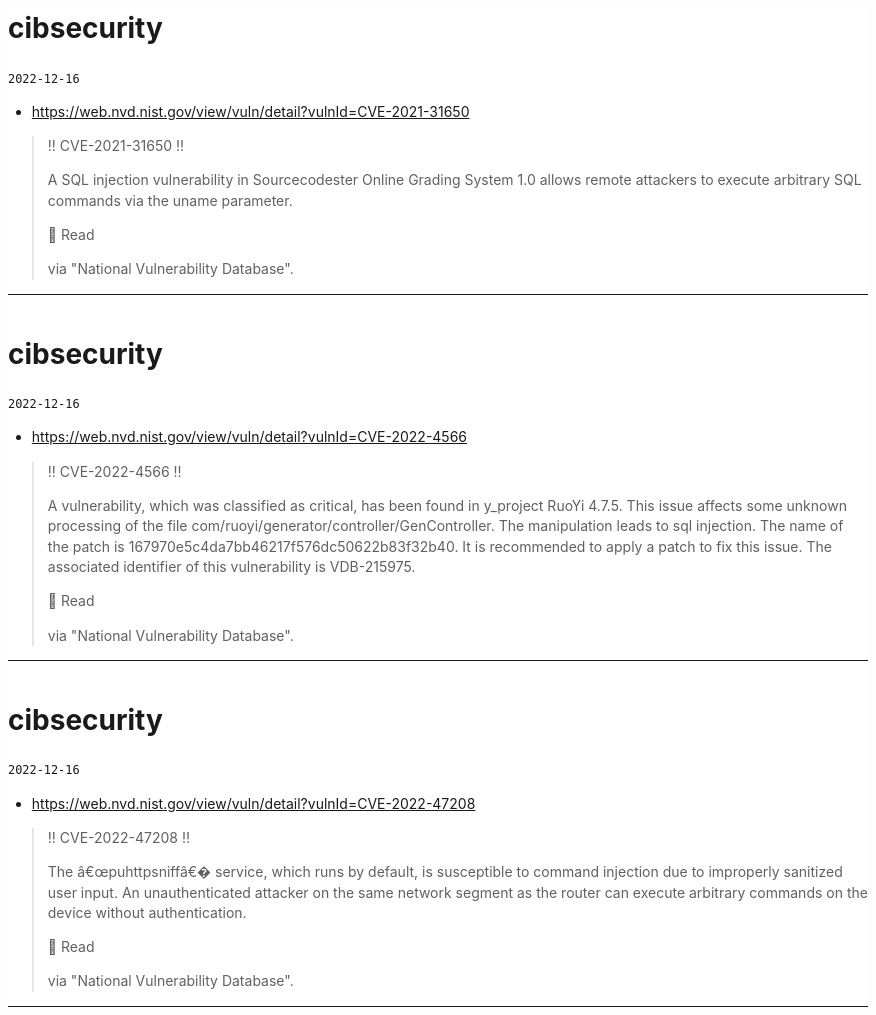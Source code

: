 
# cibsecurity
`2022-12-16`

* https://web.nvd.nist.gov/view/vuln/detail?vulnId=CVE-2021-31650

<blockquote>
‼ CVE-2021-31650 ‼

A SQL injection vulnerability in Sourcecodester Online Grading System 1.0 allows remote attackers to execute arbitrary SQL commands via the uname parameter.

📖 Read

via &quot;National Vulnerability Database&quot;.
</blockquote>

---

# cibsecurity
`2022-12-16`

* https://web.nvd.nist.gov/view/vuln/detail?vulnId=CVE-2022-4566

<blockquote>
‼ CVE-2022-4566 ‼

A vulnerability, which was classified as critical, has been found in y_project RuoYi 4.7.5. This issue affects some unknown processing of the file com/ruoyi/generator/controller/GenController. The manipulation leads to sql injection. The name of the patch is 167970e5c4da7bb46217f576dc50622b83f32b40. It is recommended to apply a patch to fix this issue. The associated identifier of this vulnerability is VDB-215975.

📖 Read

via &quot;National Vulnerability Database&quot;.
</blockquote>

---

# cibsecurity
`2022-12-16`

* https://web.nvd.nist.gov/view/vuln/detail?vulnId=CVE-2022-47208

<blockquote>
‼ CVE-2022-47208 ‼

The â€œpuhttpsniffâ€� service, which runs by default, is susceptible to command injection due to improperly sanitized user input. An unauthenticated attacker on the same network segment as the router can execute arbitrary commands on the device without authentication.

📖 Read

via &quot;National Vulnerability Database&quot;.
</blockquote>

---